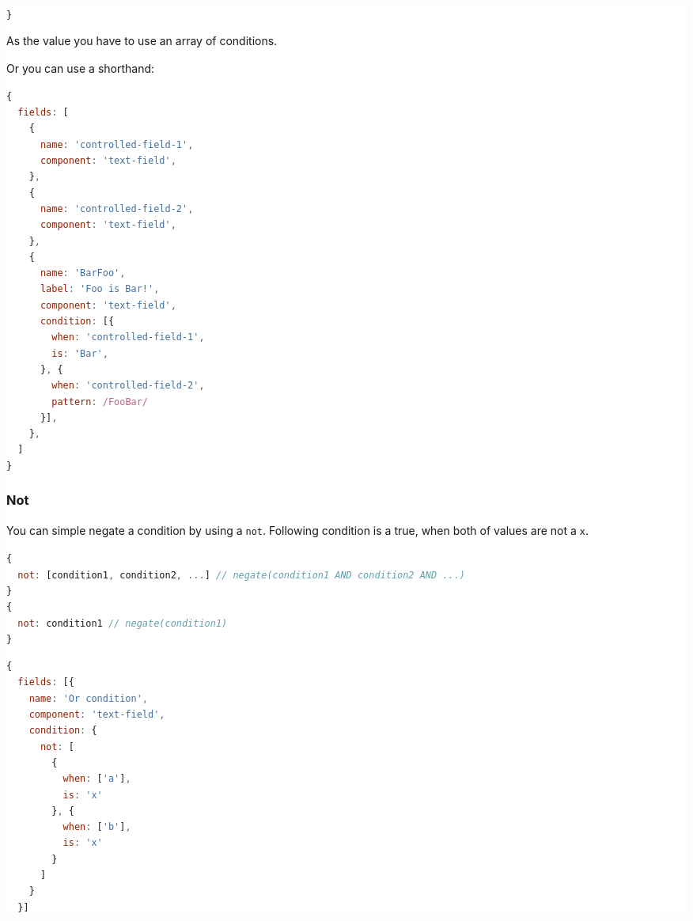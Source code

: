 ```jsx
}
```

As the value you have to use an array of conditions.

Or you can use a shorthand:

```jsx
{
  fields: [
    {
      name: 'controlled-field-1',
      component: 'text-field',
    },
    {
      name: 'controlled-field-2',
      component: 'text-field',
    },
    {
      name: 'BarFoo',
      label: 'Foo is Bar!',
      component: 'text-field',
      condition: [{
        when: 'controlled-field-1',
        is: 'Bar',
      }, {
        when: 'controlled-field-2',
        pattern: /FooBar/
      }],
    },
  ]
}
```

<CodeExample source="components/conditions/and" mode="preview" />

### Not

You can simple negate a condition by using a `not`. Following condition is a true, when both of values are not a `x`.

```jsx
{
  not: [condition1, condition2, ...] // negate(condition1 AND condition2 AND ...)
}
{
  not: condition1 // negate(condition1)
}
```

```jsx
{
  fields: [{
    name: 'Or condition',
    component: 'text-field',
    condition: {
      not: [
        {
          when: ['a'],
          is: 'x'
        }, {
          when: ['b'],
          is: 'x'
        }
      ]
    }
  }]
```